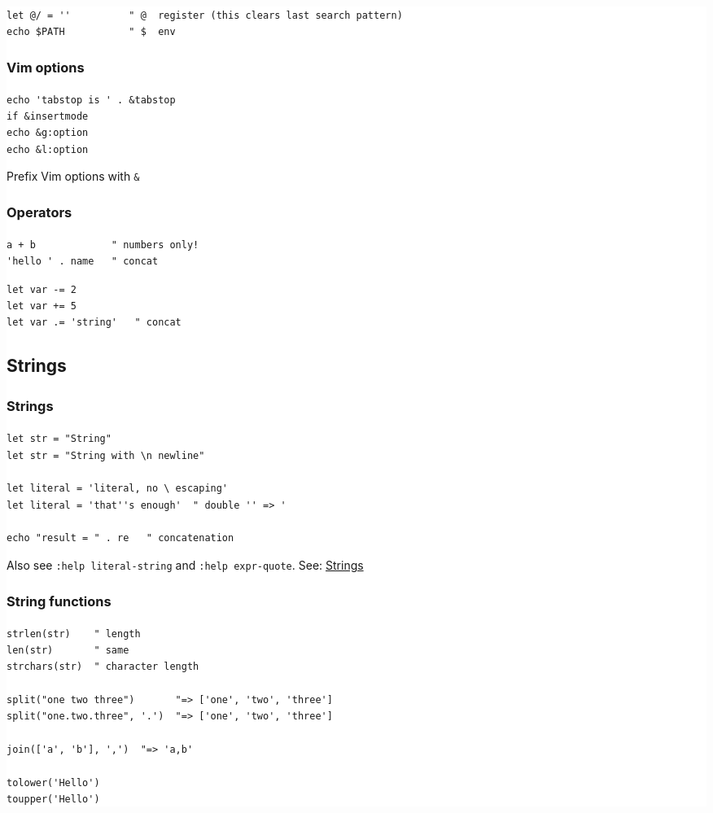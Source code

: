 ```vim
let @/ = ''          " @  register (this clears last search pattern)
echo $PATH           " $  env
```

### Vim options

```vim
echo 'tabstop is ' . &tabstop
if &insertmode
echo &g:option
echo &l:option
```

Prefix Vim options with `&`

### Operators

```vim
a + b             " numbers only!
'hello ' . name   " concat
```

```vim
let var -= 2
let var += 5
let var .= 'string'   " concat
```

## Strings

### Strings

```vim
let str = "String"
let str = "String with \n newline"

let literal = 'literal, no \ escaping'
let literal = 'that''s enough'  " double '' => '

echo "result = " . re   " concatenation
```

Also see `:help literal-string` and `:help expr-quote`.
See: [Strings](http://learnvimscriptthehardway.stevelosh.com/chapters/26.html)

### String functions

```vim
strlen(str)    " length
len(str)       " same
strchars(str)  " character length

split("one two three")       "=> ['one', 'two', 'three']
split("one.two.three", '.')  "=> ['one', 'two', 'three']

join(['a', 'b'], ',')  "=> 'a,b'

tolower('Hello')
toupper('Hello')
```
